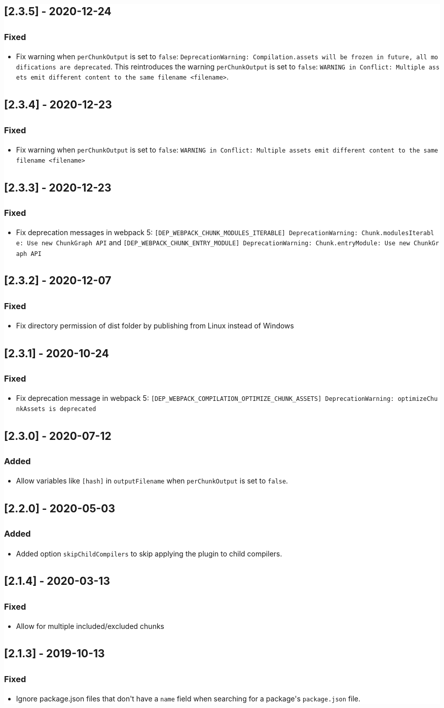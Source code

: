 ## [2.3.5] - 2020-12-24
### Fixed
- Fix warning when `perChunkOutput` is set to `false`: `DeprecationWarning: Compilation.assets will be frozen in future, all modifications are deprecated`. This reintroduces the warning `perChunkOutput` is set to `false`: `WARNING in Conflict: Multiple assets emit different content to the same filename <filename>`.

## [2.3.4] - 2020-12-23
### Fixed
- Fix warning when `perChunkOutput` is set to `false`: `WARNING in Conflict: Multiple assets emit different content to the same filename <filename>`


## [2.3.3] - 2020-12-23
### Fixed
- Fix deprecation messages in webpack 5: `[DEP_WEBPACK_CHUNK_MODULES_ITERABLE] DeprecationWarning: Chunk.modulesIterable: Use new ChunkGraph API` and `[DEP_WEBPACK_CHUNK_ENTRY_MODULE] DeprecationWarning: Chunk.entryModule: Use new ChunkGraph API`

## [2.3.2] - 2020-12-07
### Fixed
- Fix directory permission of dist folder by publishing from Linux instead of Windows

## [2.3.1] - 2020-10-24
### Fixed
- Fix deprecation message in webpack 5: `[DEP_WEBPACK_COMPILATION_OPTIMIZE_CHUNK_ASSETS] DeprecationWarning: optimizeChunkAssets is deprecated`

## [2.3.0] - 2020-07-12
### Added
- Allow variables like `[hash]` in `outputFilename` when `perChunkOutput` is set to `false`.

## [2.2.0] - 2020-05-03
### Added
- Added option `skipChildCompilers` to skip applying the plugin to child compilers.

## [2.1.4] - 2020-03-13
### Fixed
- Allow for multiple included/excluded chunks

## [2.1.3] - 2019-10-13
### Fixed
- Ignore package.json files that don't have a `name` field when searching for a package's `package.json` file.


[0.1.1]: https://github.com/xz64/license-webpack-plugin/tree/v0.1.1
[0.1.2]: https://github.com/xz64/license-webpack-plugin/compare/v0.1.1...v0.1.2
[0.1.3]: https://github.com/xz64/license-webpack-plugin/compare/v0.1.2...v0.1.3
[0.1.4]: https://github.com/xz64/license-webpack-plugin/compare/v0.1.3...v0.1.4
[0.2.0]: https://github.com/xz64/license-webpack-plugin/compare/v0.1.4...v0.2.0
[0.2.1]: https://github.com/xz64/license-webpack-plugin/compare/v0.2.0...v0.2.1
[0.3.0]: https://github.com/xz64/license-webpack-plugin/compare/v0.2.1...v0.3.0
[0.4.0]: https://github.com/xz64/license-webpack-plugin/compare/v0.3.0...v0.4.0
[0.4.1]: https://github.com/xz64/license-webpack-plugin/compare/v0.4.0...v0.4.1
[0.4.2]: https://github.com/xz64/license-webpack-plugin/compare/v0.4.1...v0.4.2
[0.4.3]: https://github.com/xz64/license-webpack-plugin/compare/v0.4.2...v0.4.3
[0.5.0]: https://github.com/xz64/license-webpack-plugin/compare/v0.4.3...v0.5.0
[0.5.1]: https://github.com/xz64/license-webpack-plugin/compare/v0.5.0...v0.5.1
[0.6.0]: https://github.com/xz64/license-webpack-plugin/compare/v0.5.1...v0.6.0
[1.0.0]: https://github.com/xz64/license-webpack-plugin/compare/v0.6.0...v1.0.0
[1.0.1]: https://github.com/xz64/license-webpack-plugin/compare/v1.0.0...v1.0.1
[1.0.2]: https://github.com/xz64/license-webpack-plugin/compare/v1.0.1...v1.0.2
[1.1.0]: https://github.com/xz64/license-webpack-plugin/compare/v1.0.2...v1.1.0
[1.1.1]: https://github.com/xz64/license-webpack-plugin/compare/v1.1.0...v1.1.1
[1.1.2]: https://github.com/xz64/license-webpack-plugin/compare/v1.1.1...v1.1.2
[1.2.0]: https://github.com/xz64/license-webpack-plugin/compare/v1.1.2...v1.2.0
[1.2.1]: https://github.com/xz64/license-webpack-plugin/compare/v1.2.0...v1.2.1
[1.2.2]: https://github.com/xz64/license-webpack-plugin/compare/v1.2.1...v1.2.2
[1.2.3]: https://github.com/xz64/license-webpack-plugin/compare/v1.2.2...v1.2.3
[1.3.0]: https://github.com/xz64/license-webpack-plugin/compare/v1.2.3...v1.3.0
[1.3.1]: https://github.com/xz64/license-webpack-plugin/compare/v1.3.0...v1.3.1
[1.4.0]: https://github.com/xz64/license-webpack-plugin/compare/v1.3.1...v1.4.0